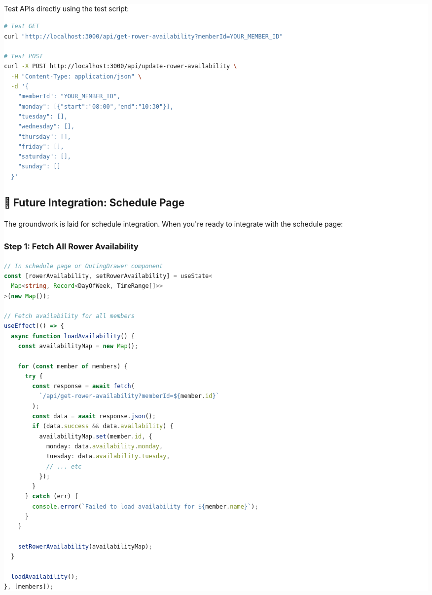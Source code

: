 Test APIs directly using the test script:

```bash
# Test GET
curl "http://localhost:3000/api/get-rower-availability?memberId=YOUR_MEMBER_ID"

# Test POST
curl -X POST http://localhost:3000/api/update-rower-availability \
  -H "Content-Type: application/json" \
  -d '{
    "memberId": "YOUR_MEMBER_ID",
    "monday": [{"start":"08:00","end":"10:30"}],
    "tuesday": [],
    "wednesday": [],
    "thursday": [],
    "friday": [],
    "saturday": [],
    "sunday": []
  }'
```

## 🔮 Future Integration: Schedule Page

The groundwork is laid for schedule integration. When you're ready to integrate
with the schedule page:

### Step 1: Fetch All Rower Availability

```typescript
// In schedule page or OutingDrawer component
const [rowerAvailability, setRowerAvailability] = useState<
  Map<string, Record<DayOfWeek, TimeRange[]>>
>(new Map());

// Fetch availability for all members
useEffect(() => {
  async function loadAvailability() {
    const availabilityMap = new Map();

    for (const member of members) {
      try {
        const response = await fetch(
          `/api/get-rower-availability?memberId=${member.id}`
        );
        const data = await response.json();
        if (data.success && data.availability) {
          availabilityMap.set(member.id, {
            monday: data.availability.monday,
            tuesday: data.availability.tuesday,
            // ... etc
          });
        }
      } catch (err) {
        console.error(`Failed to load availability for ${member.name}`);
      }
    }

    setRowerAvailability(availabilityMap);
  }

  loadAvailability();
}, [members]);
```
